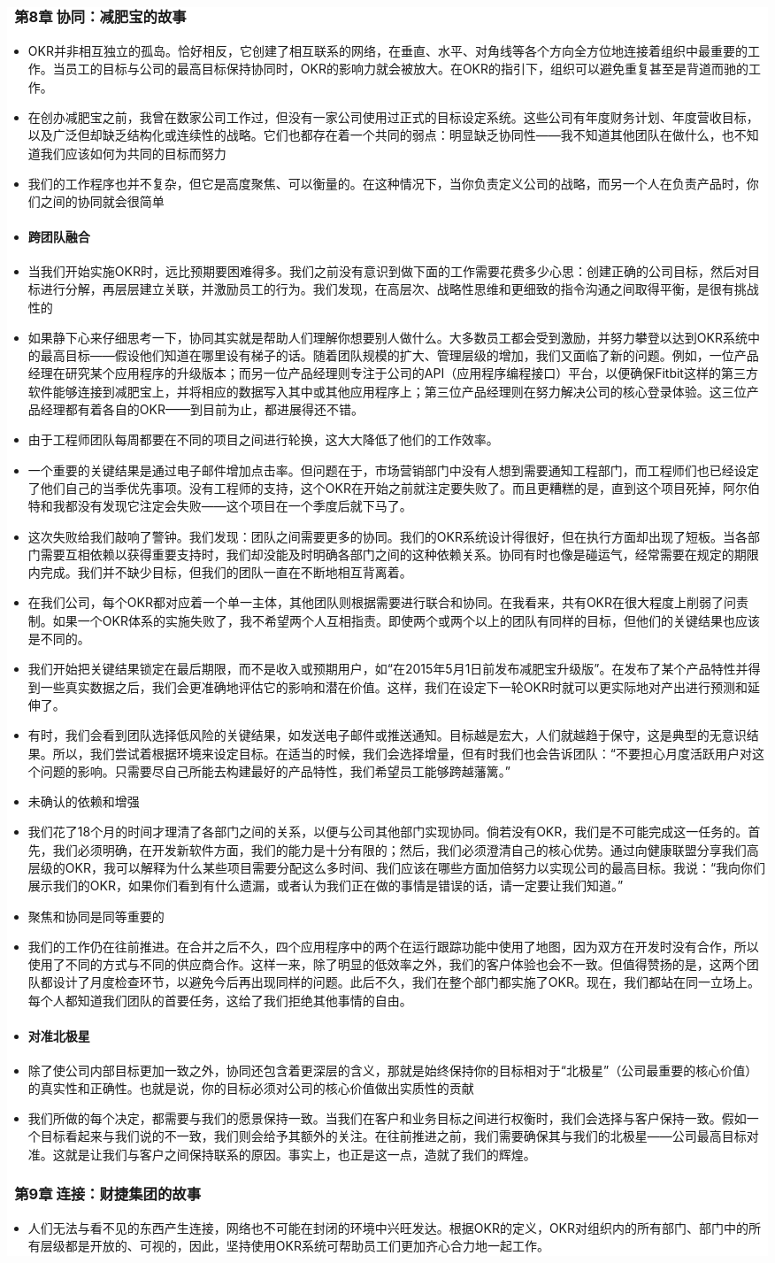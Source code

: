 ###  **第8章 协同：减肥宝的故事**

- OKR并非相互独立的孤岛。恰好相反，它创建了相互联系的网络，在垂直、水平、对角线等各个方向全方位地连接着组织中最重要的工作。当员工的目标与公司的最高目标保持协同时，OKR的影响力就会被放大。在OKR的指引下，组织可以避免重复甚至是背道而驰的工作。

- 在创办减肥宝之前，我曾在数家公司工作过，但没有一家公司使用过正式的目标设定系统。这些公司有年度财务计划、年度营收目标，以及广泛但却缺乏结构化或连续性的战略。它们也都存在着一个共同的弱点：明显缺乏协同性——我不知道其他团队在做什么，也不知道我们应该如何为共同的目标而努力

- 我们的工作程序也并不复杂，但它是高度聚焦、可以衡量的。在这种情况下，当你负责定义公司的战略，而另一个人在负责产品时，你们之间的协同就会很简单

- #### 跨团队融合

- 当我们开始实施OKR时，远比预期要困难得多。我们之前没有意识到做下面的工作需要花费多少心思：创建正确的公司目标，然后对目标进行分解，再层层建立关联，并激励员工的行为。我们发现，在高层次、战略性思维和更细致的指令沟通之间取得平衡，是很有挑战性的

- 如果静下心来仔细思考一下，协同其实就是帮助人们理解你想要别人做什么。大多数员工都会受到激励，并努力攀登以达到OKR系统中的最高目标——假设他们知道在哪里设有梯子的话。随着团队规模的扩大、管理层级的增加，我们又面临了新的问题。例如，一位产品经理在研究某个应用程序的升级版本；而另一位产品经理则专注于公司的API（应用程序编程接口）平台，以便确保Fitbit这样的第三方软件能够连接到减肥宝上，并将相应的数据写入其中或其他应用程序上；第三位产品经理则在努力解决公司的核心登录体验。这三位产品经理都有着各自的OKR——到目前为止，都进展得还不错。

- 由于工程师团队每周都要在不同的项目之间进行轮换，这大大降低了他们的工作效率。

- 一个重要的关键结果是通过电子邮件增加点击率。但问题在于，市场营销部门中没有人想到需要通知工程部门，而工程师们也已经设定了他们自己的当季优先事项。没有工程师的支持，这个OKR在开始之前就注定要失败了。而且更糟糕的是，直到这个项目死掉，阿尔伯特和我都没有发现它注定会失败——这个项目在一个季度后就下马了。

- 这次失败给我们敲响了警钟。我们发现：团队之间需要更多的协同。我们的OKR系统设计得很好，但在执行方面却出现了短板。当各部门需要互相依赖以获得重要支持时，我们却没能及时明确各部门之间的这种依赖关系。协同有时也像是碰运气，经常需要在规定的期限内完成。我们并不缺少目标，但我们的团队一直在不断地相互背离着。

- 在我们公司，每个OKR都对应着一个单一主体，其他团队则根据需要进行联合和协同。在我看来，共有OKR在很大程度上削弱了问责制。如果一个OKR体系的实施失败了，我不希望两个人互相指责。即使两个或两个以上的团队有同样的目标，但他们的关键结果也应该是不同的。

- 我们开始把关键结果锁定在最后期限，而不是收入或预期用户，如“在2015年5月1日前发布减肥宝升级版”。在发布了某个产品特性并得到一些真实数据之后，我们会更准确地评估它的影响和潜在价值。这样，我们在设定下一轮OKR时就可以更实际地对产出进行预测和延伸了。

- 有时，我们会看到团队选择低风险的关键结果，如发送电子邮件或推送通知。目标越是宏大，人们就越趋于保守，这是典型的无意识结果。所以，我们尝试着根据环境来设定目标。在适当的时候，我们会选择增量，但有时我们也会告诉团队：“不要担心月度活跃用户对这个问题的影响。只需要尽自己所能去构建最好的产品特性，我们希望员工能够跨越藩篱。”

- 未确认的依赖和增强

- 我们花了18个月的时间才理清了各部门之间的关系，以便与公司其他部门实现协同。倘若没有OKR，我们是不可能完成这一任务的。首先，我们必须明确，在开发新软件方面，我们的能力是十分有限的；然后，我们必须澄清自己的核心优势。通过向健康联盟分享我们高层级的OKR，我可以解释为什么某些项目需要分配这么多时间、我们应该在哪些方面加倍努力以实现公司的最高目标。我说：“我向你们展示我们的OKR，如果你们看到有什么遗漏，或者认为我们正在做的事情是错误的话，请一定要让我们知道。”

- 聚焦和协同是同等重要的

- 我们的工作仍在往前推进。在合并之后不久，四个应用程序中的两个在运行跟踪功能中使用了地图，因为双方在开发时没有合作，所以使用了不同的方式与不同的供应商合作。这样一来，除了明显的低效率之外，我们的客户体验也会不一致。但值得赞扬的是，这两个团队都设计了月度检查环节，以避免今后再出现同样的问题。此后不久，我们在整个部门都实施了OKR。现在，我们都站在同一立场上。每个人都知道我们团队的首要任务，这给了我们拒绝其他事情的自由。

- #### 对准北极星

- 除了使公司内部目标更加一致之外，协同还包含着更深层的含义，那就是始终保持你的目标相对于“北极星”（公司最重要的核心价值）的真实性和正确性。也就是说，你的目标必须对公司的核心价值做出实质性的贡献

- 我们所做的每个决定，都需要与我们的愿景保持一致。当我们在客户和业务目标之间进行权衡时，我们会选择与客户保持一致。假如一个目标看起来与我们说的不一致，我们则会给予其额外的关注。在往前推进之前，我们需要确保其与我们的北极星——公司最高目标对准。这就是让我们与客户之间保持联系的原因。事实上，也正是这一点，造就了我们的辉煌。

###  **第9章 连接：财捷集团的故事**

- 人们无法与看不见的东西产生连接，网络也不可能在封闭的环境中兴旺发达。根据OKR的定义，OKR对组织内的所有部门、部门中的所有层级都是开放的、可视的，因此，坚持使用OKR系统可帮助员工们更加齐心合力地一起工作。
